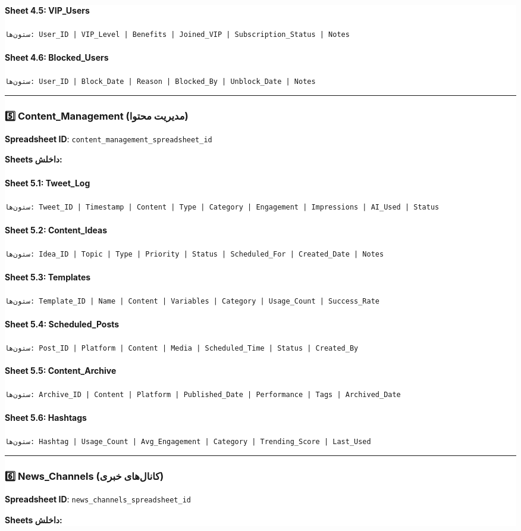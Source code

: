 #### Sheet 4.5: VIP_Users
```
ستون‌ها: User_ID | VIP_Level | Benefits | Joined_VIP | Subscription_Status | Notes
```

#### Sheet 4.6: Blocked_Users
```
ستون‌ها: User_ID | Block_Date | Reason | Blocked_By | Unblock_Date | Notes
```

---

### 5️⃣ **Content_Management** (مدیریت محتوا)

**Spreadsheet ID**: `content_management_spreadsheet_id`

**Sheets داخلش:**

#### Sheet 5.1: Tweet_Log
```
ستون‌ها: Tweet_ID | Timestamp | Content | Type | Category | Engagement | Impressions | AI_Used | Status
```

#### Sheet 5.2: Content_Ideas
```
ستون‌ها: Idea_ID | Topic | Type | Priority | Status | Scheduled_For | Created_Date | Notes
```

#### Sheet 5.3: Templates
```
ستون‌ها: Template_ID | Name | Content | Variables | Category | Usage_Count | Success_Rate
```

#### Sheet 5.4: Scheduled_Posts
```
ستون‌ها: Post_ID | Platform | Content | Media | Scheduled_Time | Status | Created_By
```

#### Sheet 5.5: Content_Archive
```
ستون‌ها: Archive_ID | Content | Platform | Published_Date | Performance | Tags | Archived_Date
```

#### Sheet 5.6: Hashtags
```
ستون‌ها: Hashtag | Usage_Count | Avg_Engagement | Category | Trending_Score | Last_Used
```

---

### 6️⃣ **News_Channels** (کانال‌های خبری)

**Spreadsheet ID**: `news_channels_spreadsheet_id`

**Sheets داخلش:**

